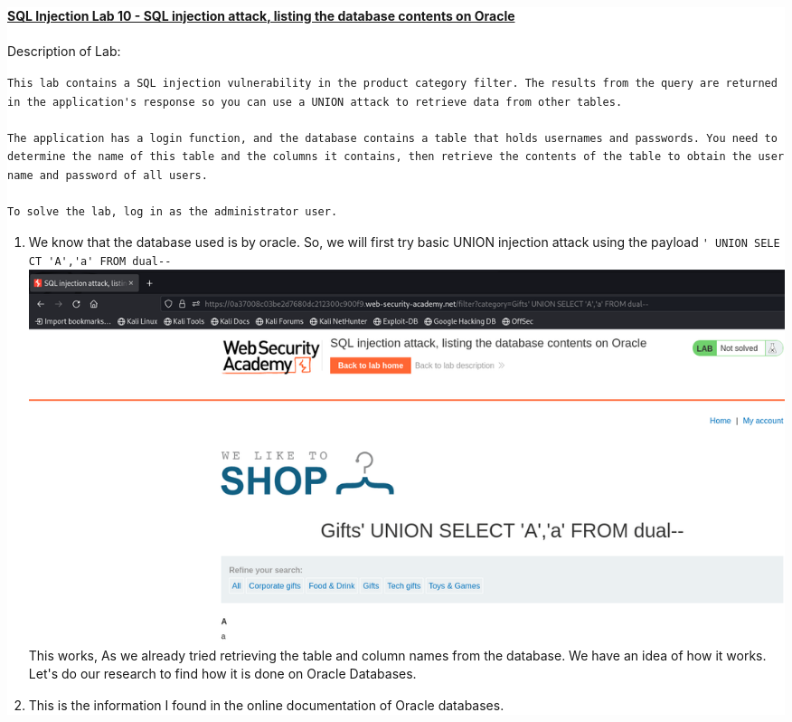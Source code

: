 
#### [SQL Injection Lab 10 - SQL injection attack, listing the database contents on Oracle](https://portswigger.net/web-security/sql-injection/examining-the-database/lab-listing-database-contents-oracle)

Description of Lab:
```
This lab contains a SQL injection vulnerability in the product category filter. The results from the query are returned in the application's response so you can use a UNION attack to retrieve data from other tables.

The application has a login function, and the database contains a table that holds usernames and passwords. You need to determine the name of this table and the columns it contains, then retrieve the contents of the table to obtain the username and password of all users.

To solve the lab, log in as the administrator user. 
```

  1. We know that the database used is by oracle. So, we will first try basic UNION injection attack using the payload `' UNION SELECT 'A','a' FROM dual--`
![image](./Attachments/SQL-Lab10-1.png)
This works, As we already tried retrieving the table and column names from the database. We have an idea of how it works. Let's do our research to find how it is done on Oracle Databases.

2. This is the information I found in the online documentation of Oracle databases.